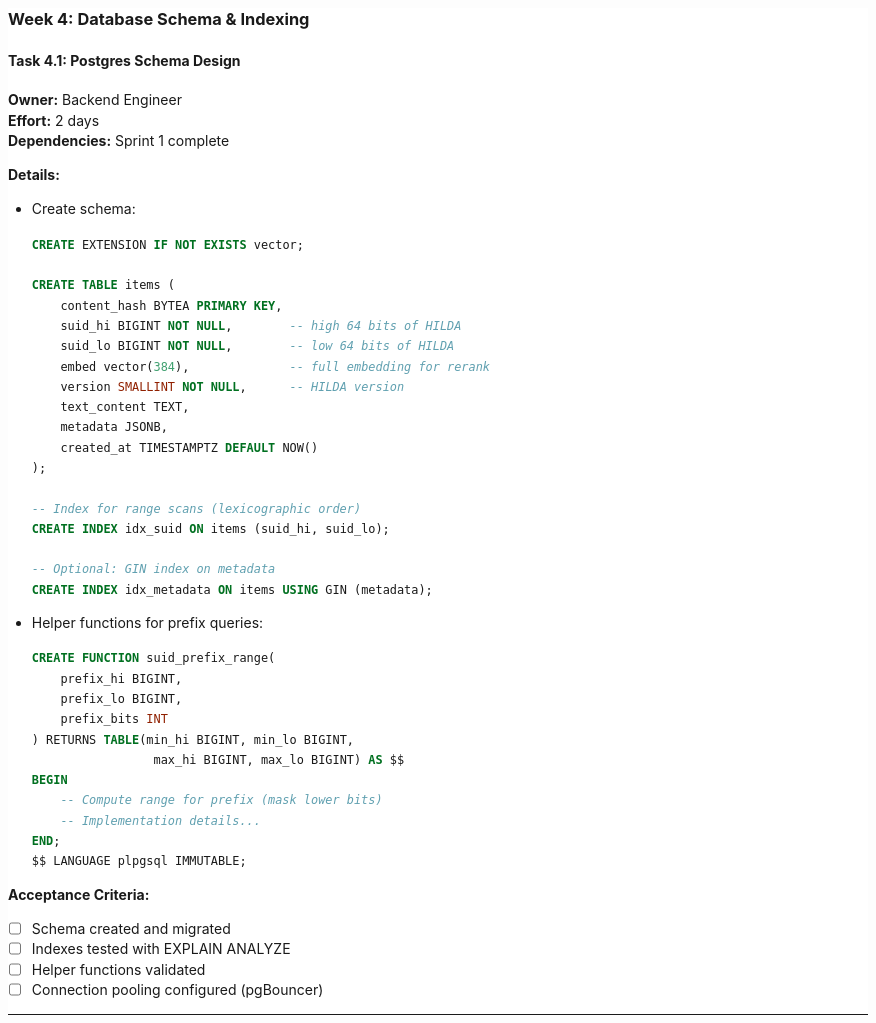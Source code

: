 ### Week 4: Database Schema & Indexing

#### Task 4.1: Postgres Schema Design
**Owner:** Backend Engineer  
**Effort:** 2 days  
**Dependencies:** Sprint 1 complete

**Details:**
- Create schema:
  ```sql
  CREATE EXTENSION IF NOT EXISTS vector;
  
  CREATE TABLE items (
      content_hash BYTEA PRIMARY KEY,
      suid_hi BIGINT NOT NULL,        -- high 64 bits of HILDA
      suid_lo BIGINT NOT NULL,        -- low 64 bits of HILDA
      embed vector(384),              -- full embedding for rerank
      version SMALLINT NOT NULL,      -- HILDA version
      text_content TEXT,
      metadata JSONB,
      created_at TIMESTAMPTZ DEFAULT NOW()
  );
  
  -- Index for range scans (lexicographic order)
  CREATE INDEX idx_suid ON items (suid_hi, suid_lo);
  
  -- Optional: GIN index on metadata
  CREATE INDEX idx_metadata ON items USING GIN (metadata);
  ```

- Helper functions for prefix queries:
  ```sql
  CREATE FUNCTION suid_prefix_range(
      prefix_hi BIGINT,
      prefix_lo BIGINT,
      prefix_bits INT
  ) RETURNS TABLE(min_hi BIGINT, min_lo BIGINT, 
                   max_hi BIGINT, max_lo BIGINT) AS $$
  BEGIN
      -- Compute range for prefix (mask lower bits)
      -- Implementation details...
  END;
  $$ LANGUAGE plpgsql IMMUTABLE;
  ```

**Acceptance Criteria:**
- [ ] Schema created and migrated
- [ ] Indexes tested with EXPLAIN ANALYZE
- [ ] Helper functions validated
- [ ] Connection pooling configured (pgBouncer)

---
